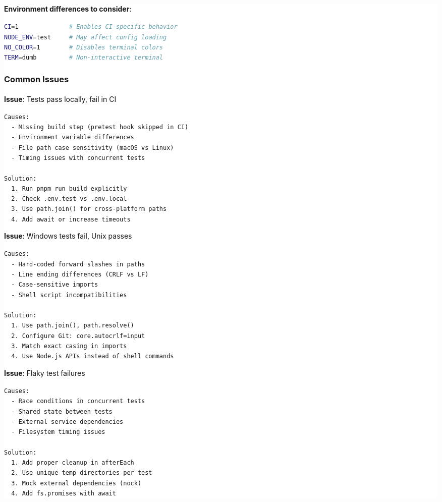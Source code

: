 **Environment differences to consider**:
```bash
CI=1              # Enables CI-specific behavior
NODE_ENV=test     # May affect config loading
NO_COLOR=1        # Disables terminal colors
TERM=dumb         # Non-interactive terminal
```

### Common Issues

**Issue**: Tests pass locally, fail in CI
```
Causes:
  - Missing build step (pretest hook skipped in CI)
  - Environment variable differences
  - File path case sensitivity (macOS vs Linux)
  - Timing issues with concurrent tests

Solution:
  1. Run pnpm run build explicitly
  2. Check .env.test vs .env.local
  3. Use path.join() for cross-platform paths
  4. Add await or increase timeouts
```

**Issue**: Windows tests fail, Unix passes
```
Causes:
  - Hard-coded forward slashes in paths
  - Line ending differences (CRLF vs LF)
  - Case-sensitive imports
  - Shell script incompatibilities

Solution:
  1. Use path.join(), path.resolve()
  2. Configure Git: core.autocrlf=input
  3. Match exact casing in imports
  4. Use Node.js APIs instead of shell commands
```

**Issue**: Flaky test failures
```
Causes:
  - Race conditions in concurrent tests
  - Shared state between tests
  - External service dependencies
  - Filesystem timing issues

Solution:
  1. Add proper cleanup in afterEach
  2. Use unique temp directories per test
  3. Mock external dependencies (nock)
  4. Add fs.promises with await
```
